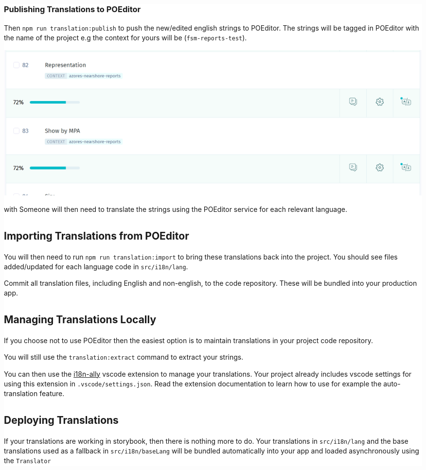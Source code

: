 ### Publishing Translations to POEditor

Then `npm run translation:publish` to push the new/edited english strings to POEditor. The strings will be tagged in POEditor with the name of the project e.g the context for yours will be (`fsm-reports-test`).

![POEditor Context](assets/PoeditorContext.png "POEditor Context")

with Someone will then need to translate the strings using the POEditor service for each relevant language.

## Importing Translations from POEditor

You will then need to run `npm run translation:import` to bring these translations back into the project. You should see files added/updated for each language code in `src/i18n/lang`.

Commit all translation files, including English and non-english, to the code repository. These will be bundled into your production app.

## Managing Translations Locally

If you choose not to use POEditor then the easiest option is to maintain translations in your project code repository.

You will still use the `translation:extract` command to extract your strings.

You can then use the [i18n-ally](https://github.com/lokalise/i18n-ally) vscode extension to manage your translations. Your project already includes vscode settings for using this extension in `.vscode/settings.json`. Read the extension documentation to learn how to use for example the auto-translation feature.

## Deploying Translations

If your translations are working in storybook, then there is nothing more to do. Your translations in `src/i18n/lang` and the base translations used as a fallback in `src/i18n/baseLang` will be bundled automatically into your app and loaded asynchronously using the `Translator`

